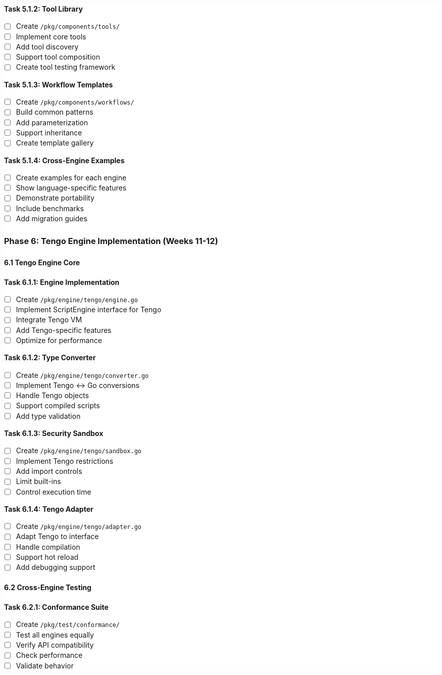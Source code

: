 **Task 5.1.2: Tool Library**
- [ ] Create `/pkg/components/tools/`
- [ ] Implement core tools
- [ ] Add tool discovery
- [ ] Support tool composition
- [ ] Create tool testing framework

**Task 5.1.3: Workflow Templates**
- [ ] Create `/pkg/components/workflows/`
- [ ] Build common patterns
- [ ] Add parameterization
- [ ] Support inheritance
- [ ] Create template gallery

**Task 5.1.4: Cross-Engine Examples**
- [ ] Create examples for each engine
- [ ] Show language-specific features
- [ ] Demonstrate portability
- [ ] Include benchmarks
- [ ] Add migration guides

### Phase 6: Tengo Engine Implementation (Weeks 11-12)

#### 6.1 Tengo Engine Core
**Task 6.1.1: Engine Implementation**
- [ ] Create `/pkg/engine/tengo/engine.go`
- [ ] Implement ScriptEngine interface for Tengo
- [ ] Integrate Tengo VM
- [ ] Add Tengo-specific features
- [ ] Optimize for performance

**Task 6.1.2: Type Converter**
- [ ] Create `/pkg/engine/tengo/converter.go`
- [ ] Implement Tengo ↔ Go conversions
- [ ] Handle Tengo objects
- [ ] Support compiled scripts
- [ ] Add type validation

**Task 6.1.3: Security Sandbox**
- [ ] Create `/pkg/engine/tengo/sandbox.go`
- [ ] Implement Tengo restrictions
- [ ] Add import controls
- [ ] Limit built-ins
- [ ] Control execution time

**Task 6.1.4: Tengo Adapter**
- [ ] Create `/pkg/engine/tengo/adapter.go`
- [ ] Adapt Tengo to interface
- [ ] Handle compilation
- [ ] Support hot reload
- [ ] Add debugging support

#### 6.2 Cross-Engine Testing
**Task 6.2.1: Conformance Suite**
- [ ] Create `/pkg/test/conformance/`
- [ ] Test all engines equally
- [ ] Verify API compatibility
- [ ] Check performance
- [ ] Validate behavior
